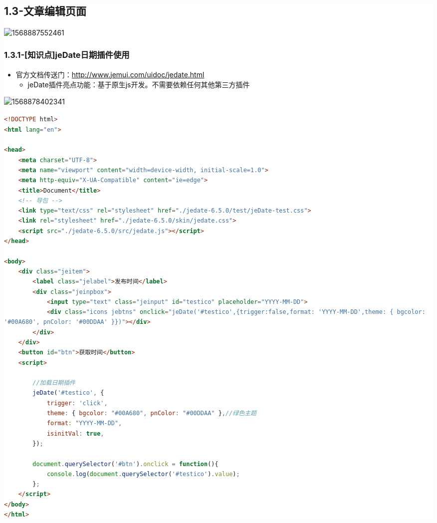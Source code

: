 ## 1.3-文章编辑页面

![1568887552461](02-大事件项目.assets/1568887552461.png)

### 1.3.1-[知识点]jeDate日期插件使用

* 官方文档传送门：http://www.jemui.com/uidoc/jedate.html
  * jeDate插件亮点功能：基于原生js开发。不需要依赖任何其他第三方插件

![1568878402341](02-大事件项目.assets/1568878402341.png)



```html
<!DOCTYPE html>
<html lang="en">

<head>
    <meta charset="UTF-8">
    <meta name="viewport" content="width=device-width, initial-scale=1.0">
    <meta http-equiv="X-UA-Compatible" content="ie=edge">
    <title>Document</title>
    <!-- 导包 -->
    <link type="text/css" rel="stylesheet" href="./jedate-6.5.0/test/jeDate-test.css">
    <link rel="stylesheet" href="./jedate-6.5.0/skin/jedate.css">
    <script src="./jedate-6.5.0/src/jedate.js"></script>
</head>

<body>
    <div class="jeitem">
        <label class="jelabel">发布时间</label>
        <div class="jeinpbox">
            <input type="text" class="jeinput" id="testico" placeholder="YYYY-MM-DD">
            <div class="icons jebtns" onclick="jeDate('#testico',{trigger:false,format: 'YYYY-MM-DD',theme: { bgcolor: '#00A680', pnColor: '#00DDAA' }})"></div>
        </div>
    </div>
    <button id="btn">获取时间</button>
    <script>

        //加载日期插件
        jeDate('#testico', {
            trigger: 'click',
            theme: { bgcolor: "#00A680", pnColor: "#00DDAA" },//绿色主题
            format: "YYYY-MM-DD",
            isinitVal: true,
        });

        document.querySelector('#btn').onclick = function(){
            console.log(document.querySelector('#testico').value);
        };
    </script>
</body>
</html>
```
